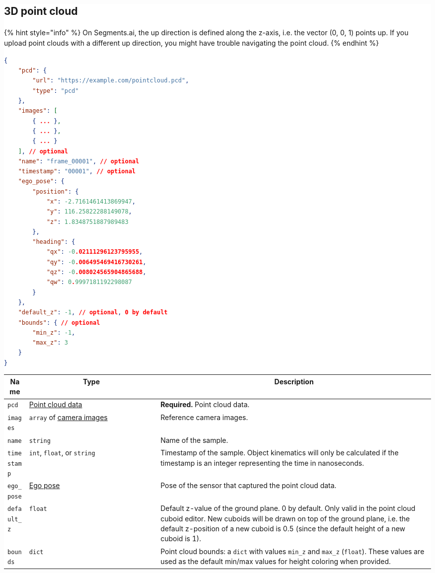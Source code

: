 ## 3D point cloud

{% hint style="info" %}
On Segments.ai, the up direction is defined along the z-axis, i.e. the vector (0, 0, 1) points up. If you upload point clouds with a different up direction, you might have trouble navigating the point cloud.
{% endhint %}

```json
{
    "pcd": {
        "url": "https://example.com/pointcloud.pcd",
        "type": "pcd"
    },
    "images": [
        { ... },
        { ... },
        { ... }
    ], // optional
    "name": "frame_00001", // optional
    "timestamp": "00001", // optional
    "ego_pose": {
        "position": {
            "x": -2.7161461413869947,
            "y": 116.25822288149078,
            "z": 1.8348751887989483
        },
        "heading": {
            "qx": -0.02111296123795955,
            "qy": -0.006495469416730261,
            "qz": -0.008024565904865688,
            "qw": 0.9997181192298087
        }
    },
    "default_z": -1, // optional, 0 by default
    "bounds": { // optional
        "min_z": -1,
        "max_z": 3
    }
}
```

<table><thead><tr><th>Name</th><th width="250.33333333333331">Type</th><th>Description</th></tr></thead><tbody><tr><td><code>pcd</code></td><td><a href="./#undefined">Point cloud data</a></td><td><strong>Required.</strong> Point cloud data.</td></tr><tr><td><code>images</code></td><td><code>array</code> of <a href="./#camera-image">camera images</a></td><td>Reference camera images.</td></tr><tr><td><code>name</code></td><td><code>string</code></td><td>Name of the sample.</td></tr><tr><td><code>timestamp</code></td><td><code>int</code>, <code>float</code>, or <code>string</code></td><td>Timestamp of the sample. Object kinematics will only be calculated if the timestamp is an integer representing the time in nanoseconds.</td></tr><tr><td><code>ego_pose</code></td><td><a href="./#ego-pose">Ego pose</a></td><td>Pose of the sensor that captured the point cloud data.</td></tr><tr><td><code>default_z</code></td><td><code>float</code></td><td>Default z-value of the ground plane. 0 by default. Only valid in the point cloud cuboid editor. New cuboids will be drawn on top of the ground plane, i.e. the default z-position of a new cuboid is 0.5 (since the default height of a new cuboid is 1).</td></tr><tr><td><code>bounds</code></td><td><code>dict</code></td><td>Point cloud bounds: a <code>dict</code> with values <code>min_z</code> and <code>max_z</code> (<code>float</code>). These values are used as the default min/max values for height coloring when provided.</td></tr></tbody></table>
